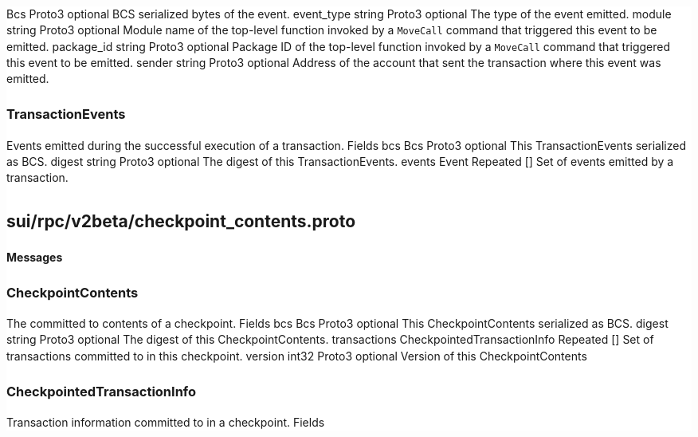 Bcs
Proto3 optional
BCS serialized bytes of the event.
event_type
string
Proto3 optional
The type of the event emitted.
module
string
Proto3 optional
Module name of the top-level function invoked by a `MoveCall` command that triggered this event to be emitted.
package_id
string
Proto3 optional
Package ID of the top-level function invoked by a `MoveCall` command that triggered this event to be emitted.
sender
string
Proto3 optional
Address of the account that sent the transaction where this event was emitted.
### TransactionEvents​
Events emitted during the successful execution of a transaction.
Fields
bcs
Bcs
Proto3 optional
This TransactionEvents serialized as BCS.
digest
string
Proto3 optional
The digest of this TransactionEvents.
events
Event
Repeated []
Set of events emitted by a transaction.
## sui/rpc/v2beta/checkpoint_contents.proto​
#### Messages
### CheckpointContents​
The committed to contents of a checkpoint.
Fields
bcs
Bcs
Proto3 optional
This CheckpointContents serialized as BCS.
digest
string
Proto3 optional
The digest of this CheckpointContents.
transactions
CheckpointedTransactionInfo
Repeated []
Set of transactions committed to in this checkpoint.
version
int32
Proto3 optional
Version of this CheckpointContents
### CheckpointedTransactionInfo​
Transaction information committed to in a checkpoint.
Fields